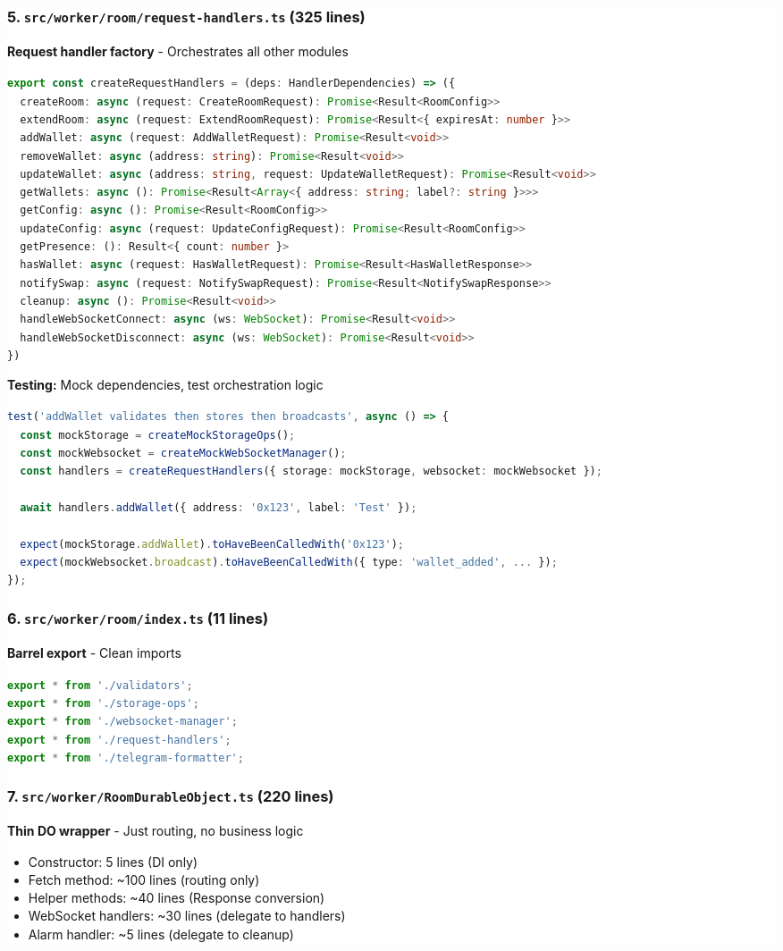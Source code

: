 ### 5. `src/worker/room/request-handlers.ts` (325 lines)
**Request handler factory** - Orchestrates all other modules

```typescript
export const createRequestHandlers = (deps: HandlerDependencies) => ({
  createRoom: async (request: CreateRoomRequest): Promise<Result<RoomConfig>>
  extendRoom: async (request: ExtendRoomRequest): Promise<Result<{ expiresAt: number }>>
  addWallet: async (request: AddWalletRequest): Promise<Result<void>>
  removeWallet: async (address: string): Promise<Result<void>>
  updateWallet: async (address: string, request: UpdateWalletRequest): Promise<Result<void>>
  getWallets: async (): Promise<Result<Array<{ address: string; label?: string }>>>
  getConfig: async (): Promise<Result<RoomConfig>>
  updateConfig: async (request: UpdateConfigRequest): Promise<Result<RoomConfig>>
  getPresence: (): Result<{ count: number }>
  hasWallet: async (request: HasWalletRequest): Promise<Result<HasWalletResponse>>
  notifySwap: async (request: NotifySwapRequest): Promise<Result<NotifySwapResponse>>
  cleanup: async (): Promise<Result<void>>
  handleWebSocketConnect: async (ws: WebSocket): Promise<Result<void>>
  handleWebSocketDisconnect: async (ws: WebSocket): Promise<Result<void>>
})
```

**Testing:** Mock dependencies, test orchestration logic
```typescript
test('addWallet validates then stores then broadcasts', async () => {
  const mockStorage = createMockStorageOps();
  const mockWebsocket = createMockWebSocketManager();
  const handlers = createRequestHandlers({ storage: mockStorage, websocket: mockWebsocket });

  await handlers.addWallet({ address: '0x123', label: 'Test' });

  expect(mockStorage.addWallet).toHaveBeenCalledWith('0x123');
  expect(mockWebsocket.broadcast).toHaveBeenCalledWith({ type: 'wallet_added', ... });
});
```

### 6. `src/worker/room/index.ts` (11 lines)
**Barrel export** - Clean imports

```typescript
export * from './validators';
export * from './storage-ops';
export * from './websocket-manager';
export * from './request-handlers';
export * from './telegram-formatter';
```

### 7. `src/worker/RoomDurableObject.ts` (220 lines)
**Thin DO wrapper** - Just routing, no business logic

- Constructor: 5 lines (DI only)
- Fetch method: ~100 lines (routing only)
- Helper methods: ~40 lines (Response conversion)
- WebSocket handlers: ~30 lines (delegate to handlers)
- Alarm handler: ~5 lines (delegate to cleanup)
